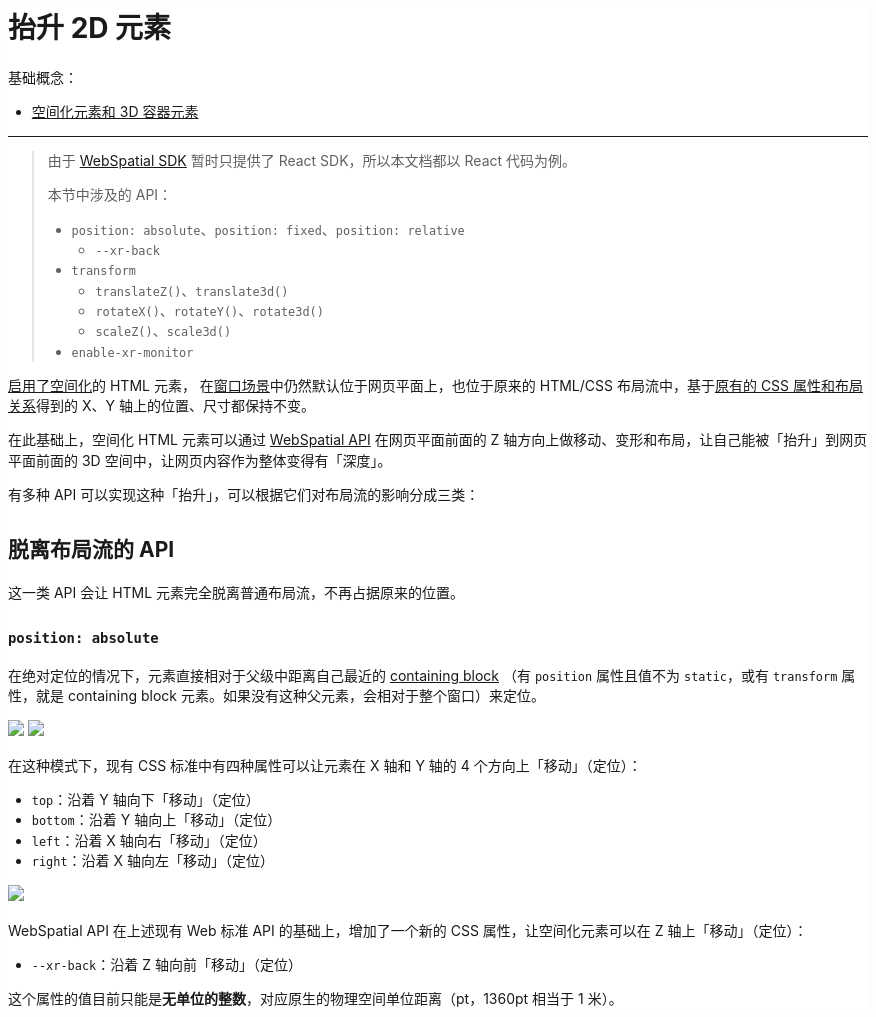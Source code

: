 
# 抬升 2D 元素

基础概念：
- [空间化元素和 3D 容器元素](../../core-concepts/spatialized-elements-and-3d-container-elements.md)

---

> 由于 [WebSpatial SDK](#) 暂时只提供了 React SDK，所以本文档都以 React 代码为例。
>
> 本节中涉及的 API：
> - `position: absolute`、`position: fixed`、`position: relative`
>   - `--xr-back`
> - `transform`
>   - `translateZ()`、`translate3d()`
>   - `rotateX()`、`rotateY()`、`rotate3d()`
>   - `scaleZ()`、`scale3d()`
> - `enable-xr-monitor`

[启用了空间化](#)的 HTML 元素， 在[窗口场景](#)中仍然默认位于网页平面上，也位于原来的 HTML/CSS 布局流中，基于[原有的 CSS 属性和布局关系](#)得到的 X、Y 轴上的位置、尺寸都保持不变。

在此基础上，空间化 HTML 元素可以通过 [WebSpatial API](#) 在网页平面前面的 Z 轴方向上做移动、变形和布局，让自己能被「抬升」到网页平面前面的 3D 空间中，让网页内容作为整体变得有「深度」。

有多种 API 可以实现这种「抬升」，可以根据它们对布局流的影响分成三类：

## 脱离布局流的 API

这一类 API 会让 HTML 元素完全脱离普通布局流，不再占据原来的位置。

### `position: absolute`

在绝对定位的情况下，元素直接相对于父级中距离自己最近的 [containing block](#) （有 `position` 属性且值不为 `static`，或有 `transform` 属性，就是 containing block 元素。如果没有这种父元素，会相对于整个窗口）来定位。

![](../../../assets/guide/3-1.png)
![](../../../assets/guide/3-2.png)

在这种模式下，现有 CSS 标准中有四种属性可以让元素在 X 轴和 Y 轴的 4 个方向上「移动」（定位）：

- `top`：沿着 Y 轴向下「移动」（定位）
- `bottom`：沿着 Y 轴向上「移动」（定位）
- `left`：沿着 X 轴向右「移动」（定位）
- `right`：沿着 X 轴向左「移动」（定位）

![](../../../assets/guide/3-3.png)

WebSpatial API 在上述现有 Web 标准 API 的基础上，增加了一个新的 CSS 属性，让空间化元素可以在 Z 轴上「移动」（定位）：

- `--xr-back`：沿着 Z 轴向前「移动」（定位）

这个属性的值目前只能是**无单位的整数**，对应原生的物理空间单位距离（pt，1360pt 相当于 1 米）。

